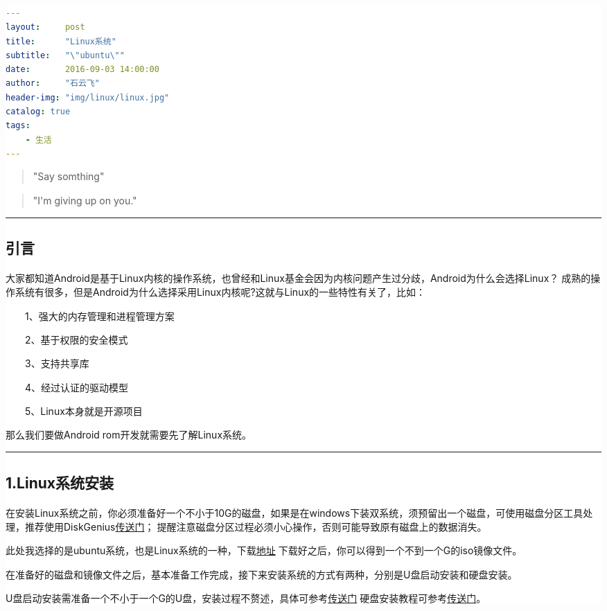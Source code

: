 ```yaml
---
layout:     post
title:      "Linux系统"
subtitle:   "\"ubuntu\""
date:       2016-09-03 14:00:00
author:     "石云飞"
header-img: "img/linux/linux.jpg"
catalog: true
tags:
    - 生活
---
```

> "Say somthing"


> "I'm giving up on you."

---

## 引言
大家都知道Android是基于Linux内核的操作系统，也曾经和Linux基金会因为内核问题产生过分歧，Android为什么会选择Linux？
成熟的操作系统有很多，但是Android为什么选择采用Linux内核呢?这就与Linux的一些特性有关了，比如：

　　1、强大的内存管理和进程管理方案

　　2、基于权限的安全模式

　　3、支持共享库

　　4、经过认证的驱动模型

　　5、Linux本身就是开源项目

那么我们要做Android rom开发就需要先了解Linux系统。


---

## 1.Linux系统安装
在安装Linux系统之前，你必须准备好一个不小于10G的磁盘，如果是在windows下装双系统，须预留出一个磁盘，可使用磁盘分区工具处理，推荐使用DiskGenius[传送门](http://www.diskgenius.cn/)；
提醒注意磁盘分区过程必须小心操作，否则可能导致原有磁盘上的数据消失。

此处我选择的是ubuntu系统，也是Linux系统的一种，下载[地址](http://www.ubuntu.com/index_kylin)
下载好之后，你可以得到一个不到一个G的iso镜像文件。

在准备好的磁盘和镜像文件之后，基本准备工作完成，接下来安装系统的方式有两种，分别是U盘启动安装和硬盘安装。

U盘启动安装需准备一个不小于一个G的U盘，安装过程不赘述，具体可参考[传送门](http://jingyan.baidu.com/article/ff42efa9423991c19e22020d.html)
硬盘安装教程可参考[传送门](http://bbs.zol.com.cn/diybbs/d33925_8.html)。






